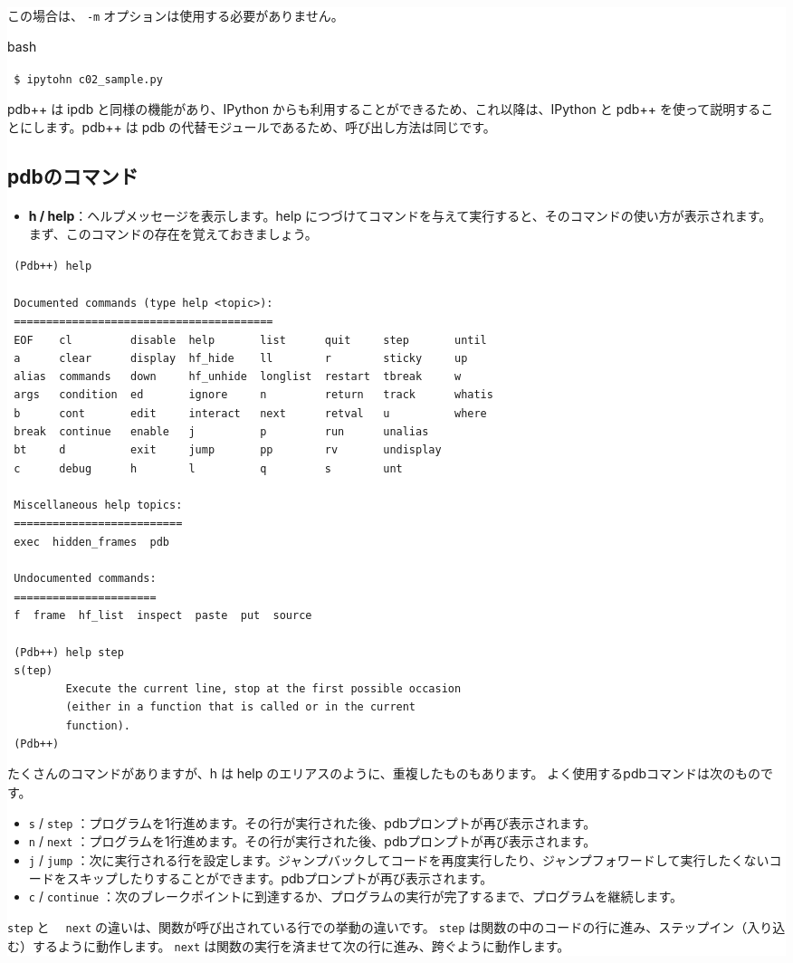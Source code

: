 この場合は、 `-m` オプションは使用する必要がありません。

 bash
```
 $ ipytohn c02_sample.py
```

pdb++ は ipdb と同様の機能があり、IPython からも利用することができるため、これ以降は、IPython と pdb++ を使って説明することにします。pdb++ は pdb の代替モジュールであるため、呼び出し方法は同じです。


## pdbのコマンド

- **h / help**：ヘルプメッセージを表示します。help につづけてコマンドを与えて実行すると、そのコマンドの使い方が表示されます。 まず、このコマンドの存在を覚えておきましょう。

```
 (Pdb++) help

 Documented commands (type help <topic>):
 ========================================
 EOF    cl         disable  help       list      quit     step       until
 a      clear      display  hf_hide    ll        r        sticky     up
 alias  commands   down     hf_unhide  longlist  restart  tbreak     w
 args   condition  ed       ignore     n         return   track      whatis
 b      cont       edit     interact   next      retval   u          where
 break  continue   enable   j          p         run      unalias
 bt     d          exit     jump       pp        rv       undisplay
 c      debug      h        l          q         s        unt

 Miscellaneous help topics:
 ==========================
 exec  hidden_frames  pdb

 Undocumented commands:
 ======================
 f  frame  hf_list  inspect  paste  put  source

 (Pdb++) help step
 s(tep)
         Execute the current line, stop at the first possible occasion
         (either in a function that is called or in the current
         function).
 (Pdb++)
```

たくさんのコマンドがありますが、h  は help のエリアスのように、重複したものもあります。
よく使用するpdbコマンドは次のものです。

-  `s` /  `step` ：プログラムを1行進めます。その行が実行された後、pdbプロンプトが再び表示されます。
-  `n` /  `next` ：プログラムを1行進めます。その行が実行された後、pdbプロンプトが再び表示されます。
-  `j` /  `jump` ：次に実行される行を設定します。ジャンプバックしてコードを再度実行したり、ジャンプフォワードして実行したくないコードをスキップしたりすることができます。pdbプロンプトが再び表示されます。
-  `c` /  `continue` ：次のブレークポイントに到達するか、プログラムの実行が完了するまで、プログラムを継続します。

 `step` と　 `next` の違いは、関数が呼び出されている行での挙動の違いです。 `step` は関数の中のコードの行に進み、ステップイン（入り込む）するように動作します。 `next` は関数の実行を済ませて次の行に進み、跨ぐように動作します。
